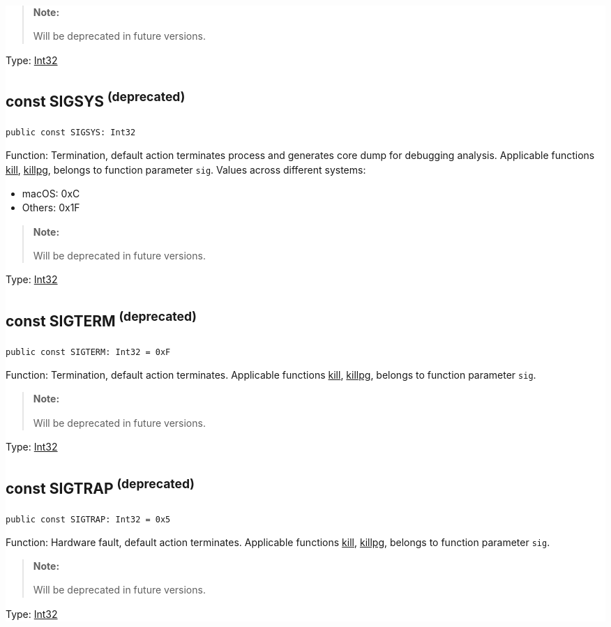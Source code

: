 > **Note:**
>
> Will be deprecated in future versions.

Type: [Int32](../../core/core_package_api/core_package_intrinsics.md#int32)

## const SIGSYS <sup>(deprecated)</sup>

```cangjie
public const SIGSYS: Int32
```

Function: Termination, default action terminates process and generates core dump for debugging analysis. Applicable functions [kill](posix_package_funcs.md#func-killint32-int32-deprecated), [killpg](posix_package_funcs.md#func-killpgint32-int32-deprecated), belongs to function parameter `sig`. Values across different systems:

- macOS: 0xC
- Others: 0x1F

> **Note:**
>
> Will be deprecated in future versions.

Type: [Int32](../../core/core_package_api/core_package_intrinsics.md#int32)

## const SIGTERM <sup>(deprecated)</sup>

```cangjie
public const SIGTERM: Int32 = 0xF
```

Function: Termination, default action terminates. Applicable functions [kill](posix_package_funcs.md#func-killint32-int32-deprecated), [killpg](posix_package_funcs.md#func-killpgint32-int32-deprecated), belongs to function parameter `sig`.

> **Note:**
>
> Will be deprecated in future versions.

Type: [Int32](../../core/core_package_api/core_package_intrinsics.md#int32)

## const SIGTRAP <sup>(deprecated)</sup>

```cangjie
public const SIGTRAP: Int32 = 0x5
```

Function: Hardware fault, default action terminates. Applicable functions [kill](posix_package_funcs.md#func-killint32-int32-deprecated), [killpg](posix_package_funcs.md#func-killpgint32-int32-deprecated), belongs to function parameter `sig`.

> **Note:**
>
> Will be deprecated in future versions.

Type: [Int32](../../core/core_package_api/core_package_intrinsics.md#int32)
